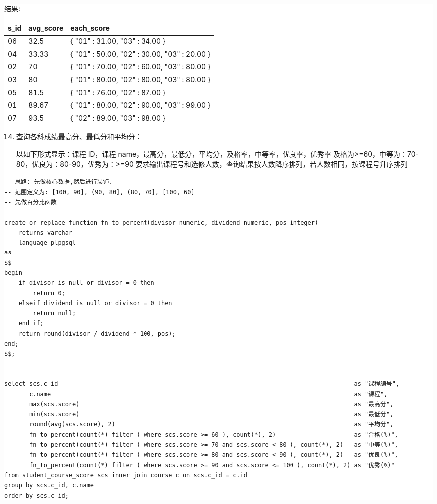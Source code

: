 结果:

| s_id | avg_score | each_score                                   |
|:-----|:----------|:---------------------------------------------|
| 06   | 32.5      | { "01" : 31.00, "03" : 34.00 }               |
| 04   | 33.33     | { "01" : 50.00, "02" : 30.00, "03" : 20.00 } |
| 02   | 70        | { "01" : 70.00, "02" : 60.00, "03" : 80.00 } |
| 03   | 80        | { "01" : 80.00, "02" : 80.00, "03" : 80.00 } |
| 05   | 81.5      | { "01" : 76.00, "02" : 87.00 }               |
| 01   | 89.67     | { "01" : 80.00, "02" : 90.00, "03" : 99.00 } |
| 07   | 93.5      | { "02" : 89.00, "03" : 98.00 }               |


14. 查询各科成绩最高分、最低分和平均分：

    以如下形式显示：课程 ID，课程 name，最高分，最低分，平均分，及格率，中等率，优良率，优秀率
    及格为>=60，中等为：70-80，优良为：80-90，优秀为：>=90
    要求输出课程号和选修人数，查询结果按人数降序排列，若人数相同，按课程号升序排列

```postgresql
-- 思路: 先做核心数据,然后进行装饰.
-- 范围定义为: [100, 90], (90, 80], (80, 70], [100, 60]
-- 先做百分比函数

create or replace function fn_to_percent(divisor numeric, dividend numeric, pos integer)
    returns varchar
    language plpgsql
as
$$
begin
    if divisor is null or divisor = 0 then
        return 0;
    elseif dividend is null or divisor = 0 then
        return null;
    end if;
    return round(divisor / dividend * 100, pos);
end;
$$;


select scs.c_id                                                                                   as "课程编号",
       c.name                                                                                     as "课程",
       max(scs.score)                                                                             as "最高分",
       min(scs.score)                                                                             as "最低分",
       round(avg(scs.score), 2)                                                                   as "平均分",
       fn_to_percent(count(*) filter ( where scs.score >= 60 ), count(*), 2)                      as "合格(%)",
       fn_to_percent(count(*) filter ( where scs.score >= 70 and scs.score < 80 ), count(*), 2)   as "中等(%)",
       fn_to_percent(count(*) filter ( where scs.score >= 80 and scs.score < 90 ), count(*), 2)   as "优良(%)",
       fn_to_percent(count(*) filter ( where scs.score >= 90 and scs.score <= 100 ), count(*), 2) as "优秀(%)"
from student_course_score scs inner join course c on scs.c_id = c.id
group by scs.c_id, c.name
order by scs.c_id;
```